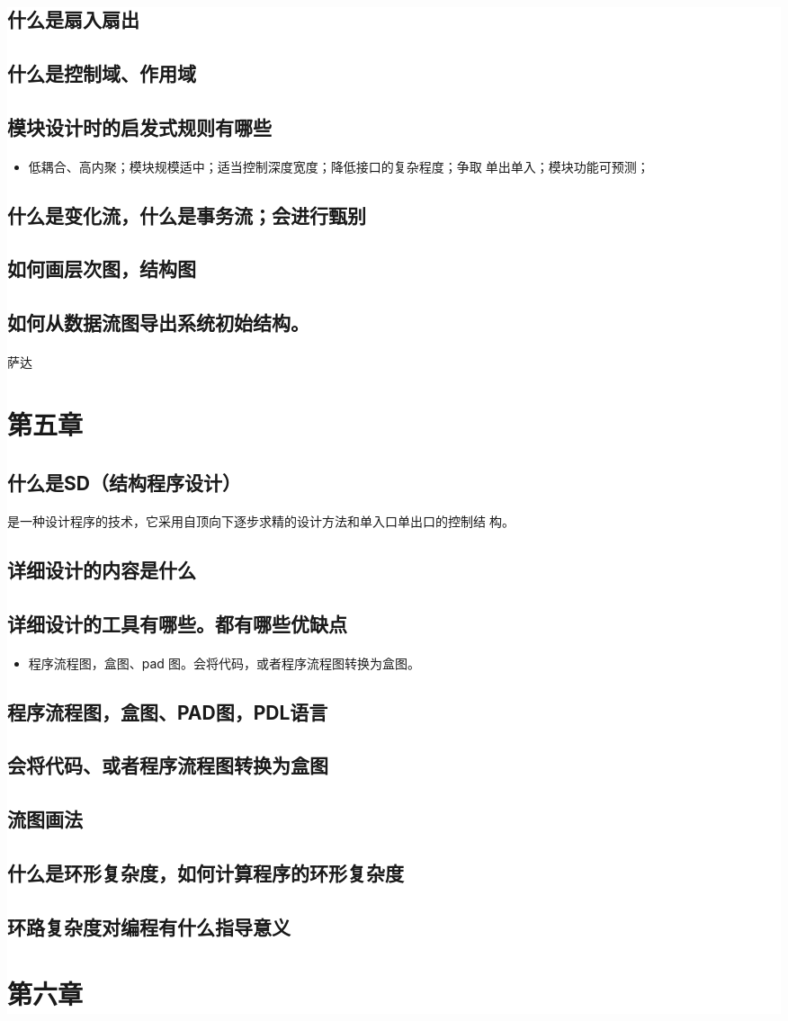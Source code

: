 ## 什么是扇入扇出

## 什么是控制域、作用域

## 模块设计时的启发式规则有哪些

- 低耦合、高内聚；模块规模适中；适当控制深度宽度；降低接口的复杂程度；争取
单出单入；模块功能可预测；

## 什么是变化流，什么是事务流；会进行甄别

## 如何画层次图，结构图

## 如何从数据流图导出系统初始结构。

萨达 

# 第五章

## 什么是SD（结构程序设计）

是一种设计程序的技术，它采用自顶向下逐步求精的设计方法和单入口单出口的控制结
构。

## 详细设计的内容是什么

## 详细设计的工具有哪些。都有哪些优缺点

- 程序流程图，盒图、pad 图。会将代码，或者程序流程图转换为盒图。

## 程序流程图，盒图、PAD图，PDL语言

## 会将代码、或者程序流程图转换为盒图

## 流图画法

## 什么是环形复杂度，如何计算程序的环形复杂度

## 环路复杂度对编程有什么指导意义

# 第六章
